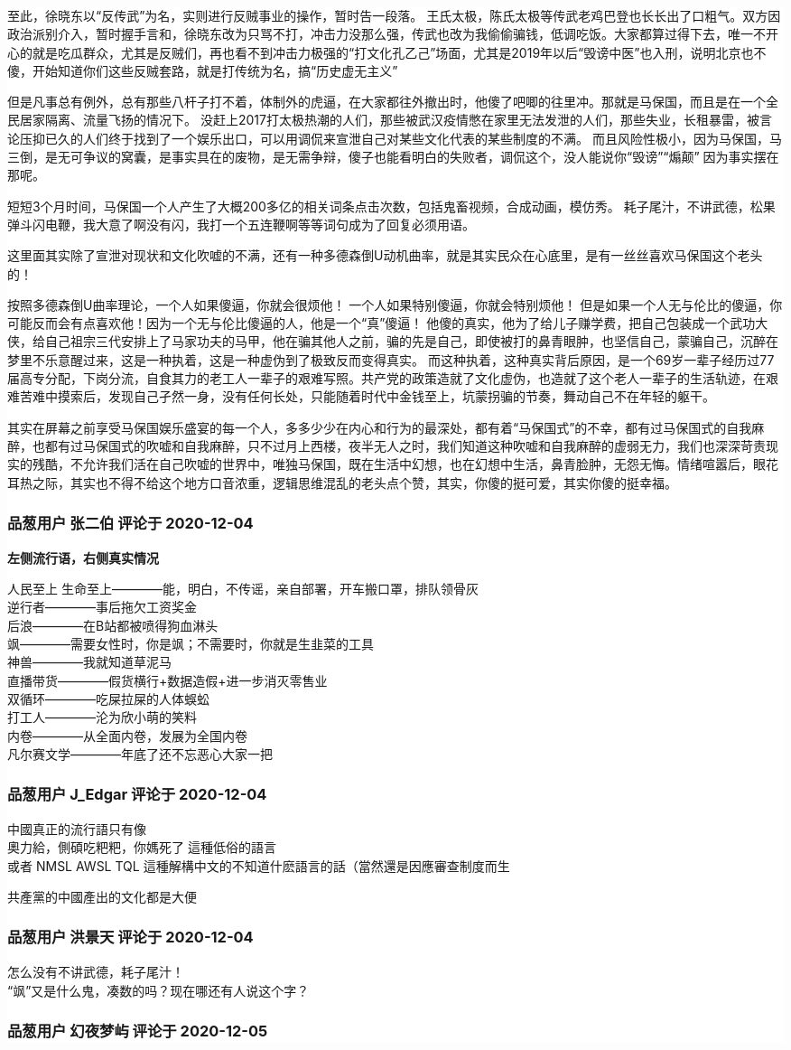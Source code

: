 至此，徐晓东以“反传武”为名，实则进行反贼事业的操作，暂时告一段落。 王氏太极，陈氏太极等传武老鸡巴登也长长出了口粗气。双方因政治派别介入，暂时握手言和，徐晓东改为只骂不打，冲击力没那么强，传武也改为我偷偷骗钱，低调吃饭。大家都算过得下去，唯一不开心的就是吃瓜群众，尤其是反贼们，再也看不到冲击力极强的“打文化孔乙己”场面，尤其是2019年以后“毁谤中医”也入刑，说明北京也不傻，开始知道你们这些反贼套路，就是打传统为名，搞“历史虚无主义”  
  
但是凡事总有例外，总有那些八杆子打不着，体制外的虎逼，在大家都往外撤出时，他傻了吧唧的往里冲。那就是马保国，而且是在一个全民居家隔离、流量飞扬的情况下。 没赶上2017打太极热潮的人们，那些被武汉疫情憋在家里无法发泄的人们，那些失业，长租暴雷，被言论压抑已久的人们终于找到了一个娱乐出口，可以用调侃来宣泄自己对某些文化代表的某些制度的不满。 而且风险性极小，因为马保国，马三倒，是无可争议的窝囊，是事实具在的废物，是无需争辩，傻子也能看明白的失败者，调侃这个，没人能说你“毁谤”“煽颠” 因为事实摆在那呢。  
  
短短3个月时间，马保国一个人产生了大概200多亿的相关词条点击次数，包括鬼畜视频，合成动画，模仿秀。 耗子尾汁，不讲武德，松果弹斗闪电鞭，我大意了啊没有闪，我打一个五连鞭啊等等词句成为了回复必须用语。   
  
这里面其实除了宣泄对现状和文化吹嘘的不满，还有一种多德森倒U动机曲率，就是其实民众在心底里，是有一丝丝喜欢马保国这个老头的！  
  
按照多德森倒U曲率理论，一个人如果傻逼，你就会很烦他！ 一个人如果特别傻逼，你就会特别烦他！ 但是如果一个人无与伦比的傻逼，你可能反而会有点喜欢他！因为一个无与伦比傻逼的人，他是一个“真”傻逼！ 他傻的真实，他为了给儿子赚学费，把自己包装成一个武功大侠，给自己祖宗三代安排上了马家功夫的马甲，他在骗其他人之前，骗的先是自己，即使被打的鼻青眼肿，也坚信自己，蒙骗自己，沉醉在梦里不乐意醒过来，这是一种执着，这是一种虚伪到了极致反而变得真实。 而这种执着，这种真实背后原因，是一个69岁一辈子经历过77届高专分配，下岗分流，自食其力的老工人一辈子的艰难写照。共产党的政策造就了文化虚伪，也造就了这个老人一辈子的生活轨迹，在艰难苦难中摸索后，发现自己孑然一身，没有任何长处，只能随着时代中金钱至上，坑蒙拐骗的节奏，舞动自己不在年轻的躯干。  
  
其实在屏幕之前享受马保国娱乐盛宴的每一个人，多多少少在内心和行为的最深处，都有着“马保国式”的不幸，都有过马保国式的自我麻醉，也都有过马保国式的吹嘘和自我麻醉，只不过月上西楼，夜半无人之时，我们知道这种吹嘘和自我麻醉的虚弱无力，我们也深深苛责现实的残酷，不允许我们活在自己吹嘘的世界中，唯独马保国，既在生活中幻想，也在幻想中生活，鼻青脸肿，无怨无悔。情绪喧嚣后，眼花耳热之际，其实也不得不给这个地方口音浓重，逻辑思维混乱的老头点个赞，其实，你傻的挺可爱，其实你傻的挺幸福。
        
                

### 品葱用户 **张二伯** 评论于 2020-12-04
        
**左侧流行语，右侧真实情况**  
  
人民至上 生命至上————能，明白，不传谣，亲自部署，开车搬口罩，排队领骨灰  
逆行者————事后拖欠工资奖金  
后浪————在B站都被喷得狗血淋头  
飒————需要女性时，你是飒；不需要时，你就是生韭菜的工具  
神兽————我就知道草泥马  
直播带货————假货横行+数据造假+进一步消灭零售业  
双循环————吃屎拉屎的人体蜈蚣  
打工人————沦为欣小萌的笑料  
内卷————从全面内卷，发展为全国内卷  
凡尔赛文学————年底了还不忘恶心大家一把
        
                

### 品葱用户 **J_Edgar** 评论于 2020-12-04
        
中國真正的流行語只有像  
奧力給，側碩吃粑粑，你媽死了 這種低俗的語言  
或者 NMSL AWSL TQL 這種解構中文的不知道什麽語言的話（當然還是因應審查制度而生  
  
共產黨的中國產出的文化都是大便
        
                

### 品葱用户 **洪景天** 评论于 2020-12-04
        
怎么没有不讲武德，耗子尾汁！  
“飒”又是什么鬼，凑数的吗？现在哪还有人说这个字？
        
                

### 品葱用户 **幻夜梦屿** 评论于 2020-12-05
        
